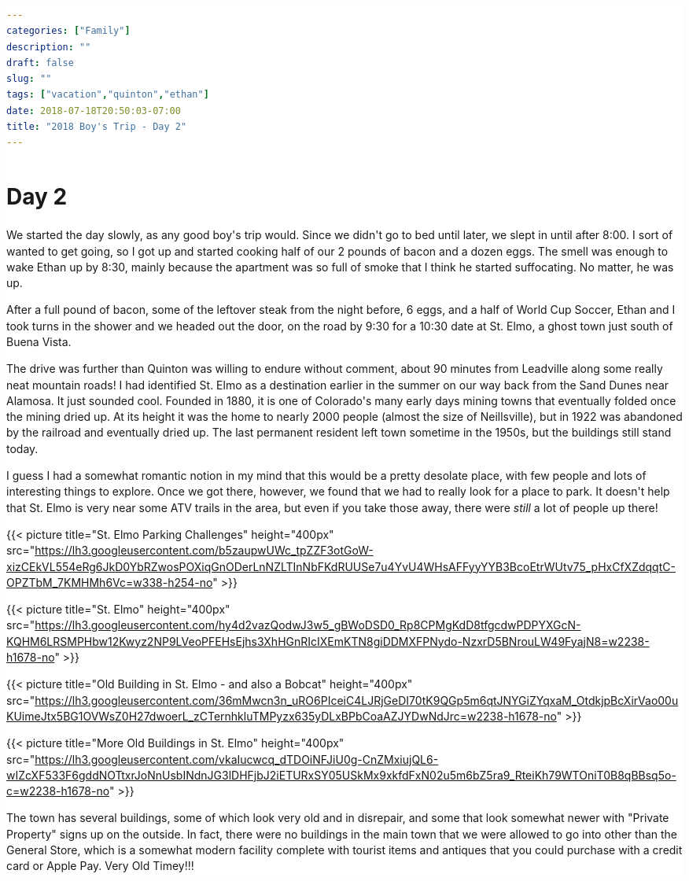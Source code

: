 ```yaml
---
categories: ["Family"]
description: ""
draft: false
slug: ""
tags: ["vacation","quinton","ethan"]
date: 2018-07-18T20:50:03-07:00
title: "2018 Boy's Trip - Day 2"
---
```


# Day 2

We started the day slowly, as any good boy's trip would. Since we didn't go to bed until later, we slept in until after 8:00. I sort of wanted to get going, so I got up and started cooking half of our 2 pounds of bacon and a dozen eggs. The smell was enough to wake Ethan up by 8:30, mainly because the apartment was so full of smoke that I think he started suffocating. No matter, he was up.

After a full pound of bacon, some of the leftover steak from the night before, 6 eggs, and a half of World Cup Soccer, Ethan and I took turns in the shower and we headed out the door, on the road by 9:30 for a 10:30 date at St. Elmo, a ghost town just south of Buena Vista.

The drive was further than Quinton was willing to endure without comment, about 90 minutes from Leadville along some really neat mountain roads! I had identified St. Elmo as a destination earlier in the summer on our way back from the Sand Dunes near Alamosa. It just sounded cool. Founded in 1880, it is one of Colorado's many early days mining towns that eventually folded once the mining dried up. At its height it was the home to nearly 2000 people (almost the size of Neillsville), but in 1922 was abandoned by the railroad and eventually dried up. The last permanent resident left town sometime in the 1950s, but the buildings still stand today.

I guess I had a somewhat romantic notion in my mind that this would be a pretty desolate place, with few people and lots of interesting things to explore. Once we got there, however, we found that we had to really look for a place to park. It doesn't help that St. Elmo is very near some ATV trails in the area, but even if you take those away, there were _still_ a lot of people up there!

{{< picture title="St. Elmo Parking Challenges" height="400px" src="https://lh3.googleusercontent.com/b5zaupwUWc_tpZZF3otGoW-xizCEkVL554eRg6JkD0YbRZwosPOXiqGnODerLnNZLTInNbFKdRUUSe7u4YvU4WHsAFFyyYYB3BcoEtrWUtv75_pHxCfXZdqqtC-OPZTbM_7KMHMh6Vc=w338-h254-no" >}}

{{< picture title="St. Elmo" height="400px" src="https://lh3.googleusercontent.com/hy4d2vazQodwJ3w5_gBWoDSD0_Rp8CPMgKdD8tfgcdwPDPYXGcN-KQHM6LRSMPHbw12Kwyz2NP9LVeoPFEHsEjhs3XhHGnRIcIXEmKTN8giDDMXFPNydo-NzxrD5BNrouLW49FyajN8=w2238-h1678-no" >}}

{{< picture title="Old Building in St. Elmo - and also a Bobcat" height="400px" src="https://lh3.googleusercontent.com/36mMwcn3n_uRO6PIceiC4LJRjGeDI70tK9QGp5m6qtJNYGiZYqxaM_OtdkjpBcXirVao00uKUimeJtx5BG1OVWsZ0H27dwoerL_zCTernhkluTMPyzx635yDLxBPbCoaAZJYDwNdJrc=w2238-h1678-no" >}}

{{< picture title="More Old Buildings in St. Elmo" height="400px" src="https://lh3.googleusercontent.com/vkaIucwcq_dTDOiNFJiU0g-CnZMxiujQL6-wIZcXF533F6gddNOTtxrJoNnUsbINdnJG3lDHFjbJ2iETURxSY05USkMx9xkfdFxN02u5m6bZ5ra9_RteiKh79WTOniT0B8qBBsq5o-c=w2238-h1678-no" >}}

The town has several buildings, some of which look very old and in disrepair, and some that look somewhat newer with "Private Property" signs up on the outside. In fact, there were no buildings in the main town that we were allowed to go into other than the General Store, which is a somewhat modern facility complete with tourist items and antiques that you could purchase with a credit card or Apple Pay. Very Old Timey!!!
